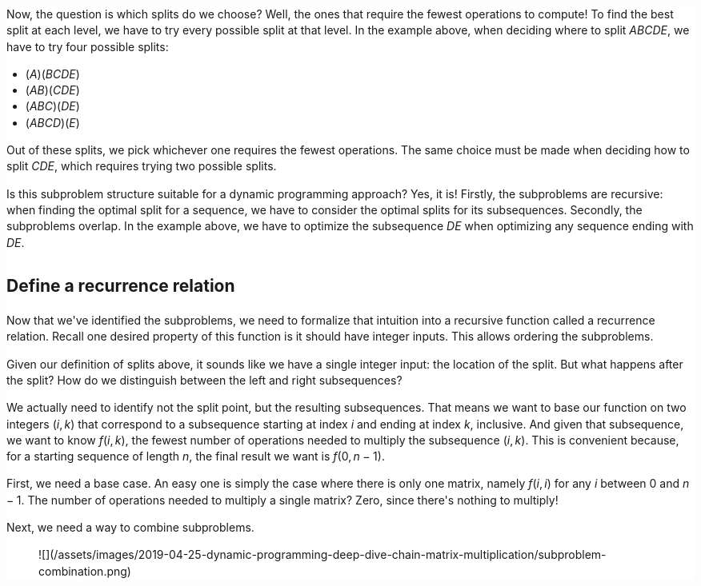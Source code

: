 Now, the question is which splits do we choose? Well, the ones that require the fewest operations to compute! To find the best split at each level, we have to try every possible split at that level. In the example above, when deciding where to split $ABCDE$, we have to try four possible splits:

- $(A)(BCDE)$
- $(AB)(CDE)$
- $(ABC)(DE)$
- $(ABCD)(E)$

Out of these splits, we pick whichever one requires the fewest operations. The same choice must be made when deciding how to split $CDE$, which requires trying two possible splits.

Is this subproblem structure suitable for a dynamic programming approach? Yes, it is! Firstly, the subproblems are recursive: when finding the optimal split for a sequence, we have to consider the optimal splits for its subsequences. Secondly, the subproblems overlap. In the example above, we have to optimize the subsequence $DE$ when optimizing any sequence ending with $DE$.

## Define a recurrence relation

Now that we've identified the subproblems, we need to formalize that intuition into a recursive function called a recurrence relation. Recall one desired property of this function is it should have integer inputs. This allows ordering the subproblems.

Given our definition of splits above, it sounds like we have a single integer input: the location of the split. But what happens after the split? How do we distinguish between the left and right subsequences?

We actually need to identify not the split point, but the resulting subsequences. That means we want to base our function on two integers $(i,k)$ that correspond to a subsequence starting at index $i$ and ending at index $k$, inclusive. And given that subsequence, we want to know $f(i,k)$, the fewest number of operations needed to multiply the subsequence $(i,k)$. This is convenient because, for a starting sequence of length $n$, the final result we want is $f(0, n-1)$.

First, we need a base case. An easy one is simply the case where there is only one matrix, namely $f(i, i)$ for any $i$ between $0$ and $n-1$. The number of operations needed to multiply a single matrix? Zero, since there's nothing to multiply!

Next, we need a way to combine subproblems.

<figure markdown="1">
![](/assets/images/2019-04-25-dynamic-programming-deep-dive-chain-matrix-multiplication/subproblem-combination.png)